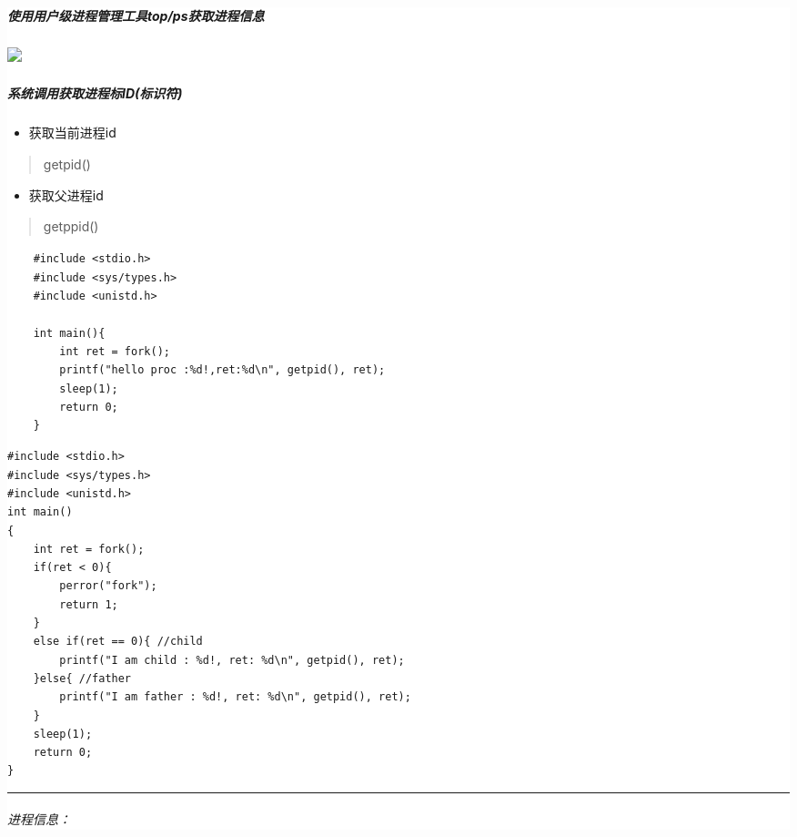 
##### 使用用户级进程管理工具top/ps获取进程信息


<img src="https://img-blog.csdnimg.cn/20210402131540975.png">


##### 系统调用获取进程标ID(标识符)

- 获取当前进程id

> getpid()

- 获取父进程id

> getppid()


```
    #include <stdio.h>
    #include <sys/types.h>
    #include <unistd.h>
    
    int main(){
        int ret = fork();
        printf("hello proc :%d!,ret:%d\n", getpid(), ret);
        sleep(1);
        return 0;
    }
```


```
#include <stdio.h>
#include <sys/types.h>
#include <unistd.h>
int main()
{
    int ret = fork();
    if(ret < 0){
        perror("fork");
        return 1;
    }
    else if(ret == 0){ //child
        printf("I am child : %d!, ret: %d\n", getpid(), ret);
    }else{ //father
        printf("I am father : %d!, ret: %d\n", getpid(), ret);
    }
    sleep(1);
    return 0;
}
```


---


###### 进程信息：

